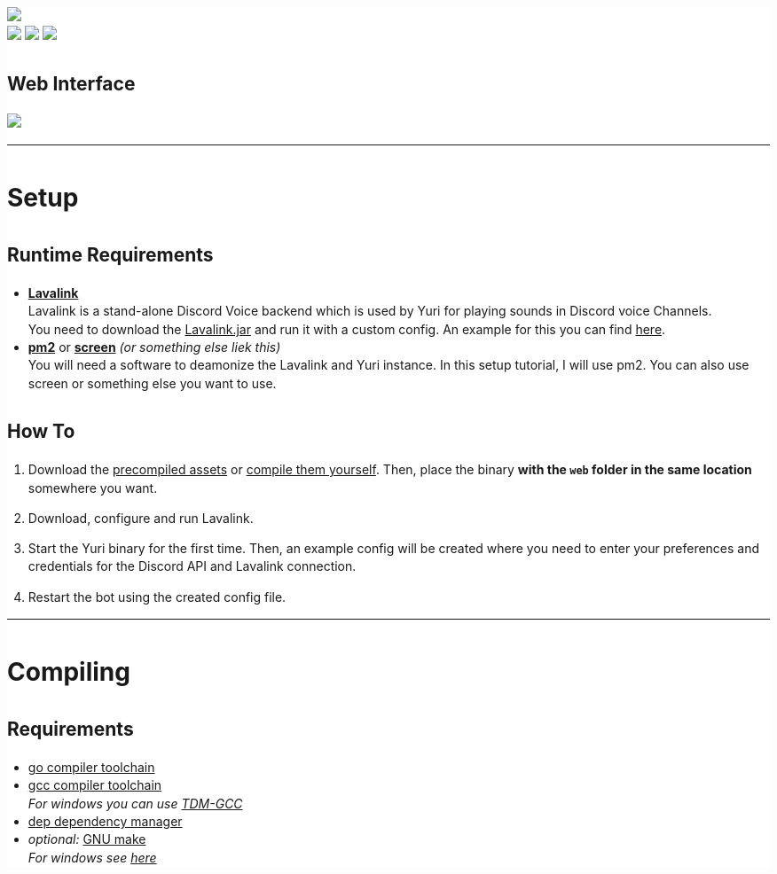 <img src=".github/media/ss-dc-help.png" width="577"/><br/>
<img src=".github/media/ss-dc-list.gif" height="400"/>
<img src=".github/media/ss-dc-log.png" height="400"/>
<img src=".github/media/ss-dc-stats.png" height="400"/>

## Web Interface

![](.github/media/ss-wi.gif)

---

# Setup

## Runtime Requirements

- [**Lavalink**](https://github.com/Frederikam/Lavalink)  
  Lavalink is a stand-alone Discord Voice backend which is used by Yuri for playing sounds in Discord voice Channels.  
  You need to download the [Lavalink.jar](https://github.com/Frederikam/Lavalink/releases) and run it with a custom config. An example for this you can find [here](config/lavalink/application.yml).
- [**pm2**](https://github.com/Unitech/pm2) or [**screen**](https://wiki.ubuntuusers.de/Screen/) *(or something else liek this)*  
  You will need a software to deamonize the Lavalink and Yuri instance. In this setup tutorial, I will use pm2. You can also use screen or something else you want to use.

## How To

1. Download the [precompiled assets](https://github.com/zekroTJA/yuri2/releases) or [compile them yourself](#compiling). Then, place the binary **with the `web` folder in the same location** somewhere you want.

2. Download, configure and run Lavalink.

3. Start the Yuri binary for the first time. Then, an example config will be created where you need to enter your preferences and credentials for the Discord API and Lavalink connection.

4. Restart the bot using the created config file.


---

# Compiling

## Requirements

- [go compiler toolchain](https://golang.org/dl/)
- [gcc compiler toolchain](https://gcc.gnu.org/releases.html)  
  *For windows you can use [TDM-GCC](http://tdm-gcc.tdragon.net/download)*
- [dep dependency manager](https://github.com/golang/dep)
- *optional:* [GNU make](https://www.gnu.org/software/make/)  
  *For windows see [here](http://gnuwin32.sourceforge.net/packages/make.htm)*
